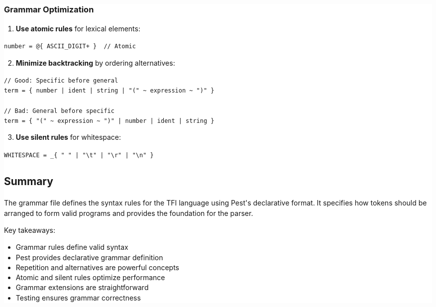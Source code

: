 ### Grammar Optimization

1. **Use atomic rules** for lexical elements:
```pest
number = @{ ASCII_DIGIT+ }  // Atomic
```

2. **Minimize backtracking** by ordering alternatives:
```pest
// Good: Specific before general
term = { number | ident | string | "(" ~ expression ~ ")" }

// Bad: General before specific
term = { "(" ~ expression ~ ")" | number | ident | string }
```

3. **Use silent rules** for whitespace:
```pest
WHITESPACE = _{ " " | "\t" | "\r" | "\n" }
```

## Summary

The grammar file defines the syntax rules for the TFI language using Pest's declarative format. It specifies how tokens should be arranged to form valid programs and provides the foundation for the parser.

Key takeaways:
- Grammar rules define valid syntax
- Pest provides declarative grammar definition
- Repetition and alternatives are powerful concepts
- Atomic and silent rules optimize performance
- Grammar extensions are straightforward
- Testing ensures grammar correctness 
